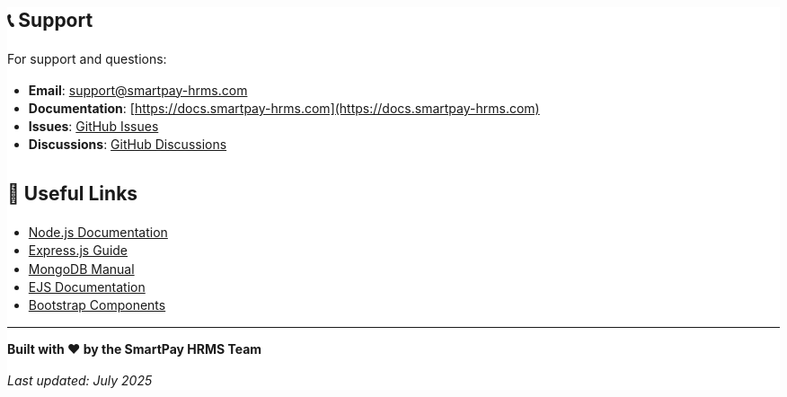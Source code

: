 ## 📞 Support

For support and questions:

- **Email**: support@smartpay-hrms.com
- **Documentation**: [https://docs.smartpay-hrms.com](https://docs.smartpay-hrms.com)
- **Issues**: [GitHub Issues](https://github.com/yourusername/smartpay-hrms/issues)
- **Discussions**: [GitHub Discussions](https://github.com/yourusername/smartpay-hrms/discussions)

## 🔗 Useful Links

- [Node.js Documentation](https://nodejs.org/docs/)
- [Express.js Guide](https://expressjs.com/en/guide/)
- [MongoDB Manual](https://docs.mongodb.com/)
- [EJS Documentation](https://ejs.co/)
- [Bootstrap Components](https://getbootstrap.com/docs/5.3/components/)

---

**Built with ❤️ by the SmartPay HRMS Team**

*Last updated: July 2025*